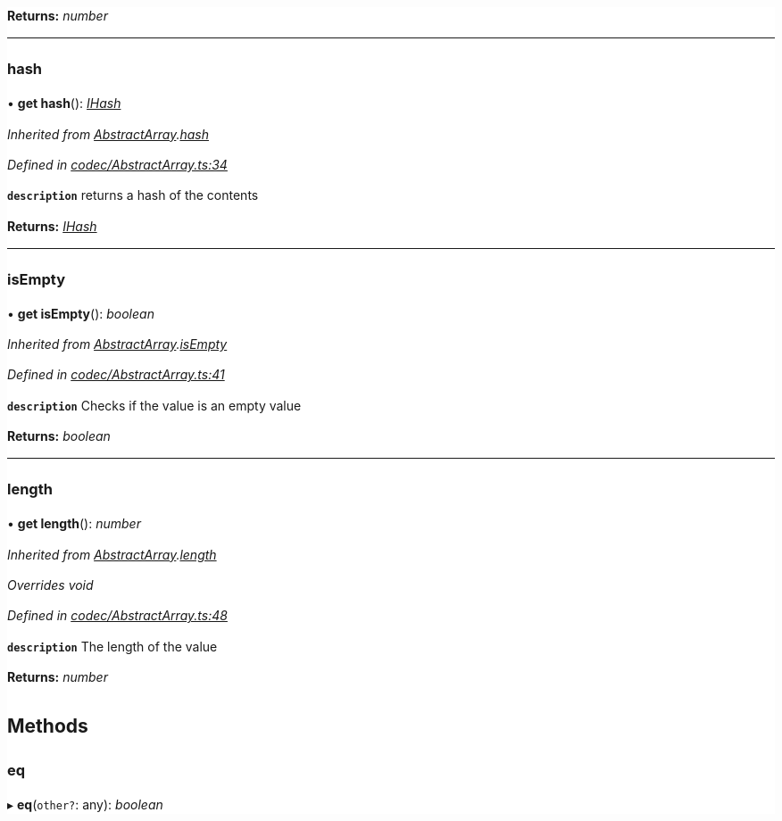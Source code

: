 **Returns:** *number*

___

###  hash

• **get hash**(): *[IHash](_types_.ihash.md)*

*Inherited from [AbstractArray](../classes/_codec_abstractarray_.abstractarray.md).[hash](../classes/_codec_abstractarray_.abstractarray.md#hash)*

*Defined in [codec/AbstractArray.ts:34](https://github.com/polkadot-js/api/blob/e54cee1fad/packages/types/src/codec/AbstractArray.ts#L34)*

**`description`** returns a hash of the contents

**Returns:** *[IHash](_types_.ihash.md)*

___

###  isEmpty

• **get isEmpty**(): *boolean*

*Inherited from [AbstractArray](../classes/_codec_abstractarray_.abstractarray.md).[isEmpty](../classes/_codec_abstractarray_.abstractarray.md#isempty)*

*Defined in [codec/AbstractArray.ts:41](https://github.com/polkadot-js/api/blob/e54cee1fad/packages/types/src/codec/AbstractArray.ts#L41)*

**`description`** Checks if the value is an empty value

**Returns:** *boolean*

___

###  length

• **get length**(): *number*

*Inherited from [AbstractArray](../classes/_codec_abstractarray_.abstractarray.md).[length](../classes/_codec_abstractarray_.abstractarray.md#length)*

*Overrides void*

*Defined in [codec/AbstractArray.ts:48](https://github.com/polkadot-js/api/blob/e54cee1fad/packages/types/src/codec/AbstractArray.ts#L48)*

**`description`** The length of the value

**Returns:** *number*

## Methods

###  eq

▸ **eq**(`other?`: any): *boolean*
